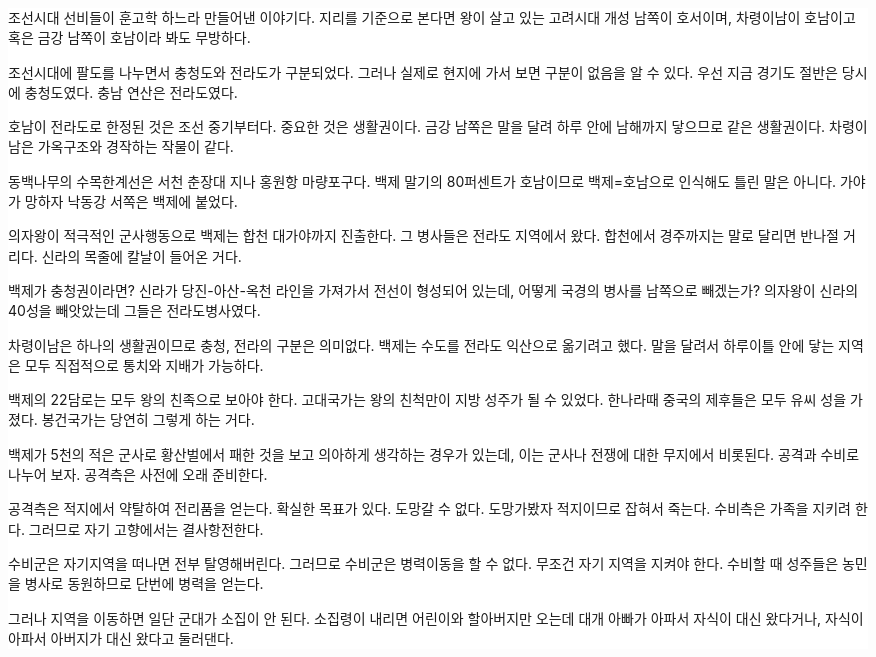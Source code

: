   


조선시대 선비들이 훈고학 하느라 만들어낸 이야기다. 지리를 기준으로 본다면 왕이 살고 있는 고려시대 개성 남쪽이 호서이며, 차령이남이 호남이고 혹은 금강 남쪽이 호남이라 봐도 무방하다.

  


조선시대에 팔도를 나누면서 충청도와 전라도가 구분되었다. 그러나 실제로 현지에 가서 보면 구분이 없음을 알 수 있다. 우선 지금 경기도 절반은 당시에 충청도였다. 충남 연산은 전라도였다.

  


호남이 전라도로 한정된 것은 조선 중기부터다. 중요한 것은 생활권이다. 금강 남쪽은 말을 달려 하루 안에 남해까지 닿으므로 같은 생활권이다. 차령이남은 가옥구조와 경작하는 작물이 같다. 

  


동백나무의 수목한계선은 서천 춘장대 지나 홍원항 마량포구다. 백제 말기의 80퍼센트가 호남이므로 백제=호남으로 인식해도 틀린 말은 아니다. 가야가 망하자 낙동강 서쪽은 백제에 붙었다. 

  


의자왕이 적극적인 군사행동으로 백제는 합천 대가야까지 진출한다. 그 병사들은 전라도 지역에서 왔다. 합천에서 경주까지는 말로 달리면 반나절 거리다. 신라의 목줄에 칼날이 들어온 거다. 

  


백제가 충청권이라면? 신라가 당진-아산-옥천 라인을 가져가서 전선이 형성되어 있는데, 어떻게 국경의 병사를 남쪽으로 빼겠는가? 의자왕이 신라의 40성을 빼앗았는데 그들은 전라도병사였다.

  


차령이남은 하나의 생활권이므로 충청, 전라의 구분은 의미없다. 백제는 수도를 전라도 익산으로 옮기려고 했다. 말을 달려서 하루이틀 안에 닿는 지역은 모두 직접적으로 통치와 지배가 가능하다. 

  


백제의 22담로는 모두 왕의 친족으로 보아야 한다. 고대국가는 왕의 친척만이 지방 성주가 될 수 있었다. 한나라때 중국의 제후들은 모두 유씨 성을 가졌다. 봉건국가는 당연히 그렇게 하는 거다. 

  


백제가 5천의 적은 군사로 황산벌에서 패한 것을 보고 의아하게 생각하는 경우가 있는데, 이는 군사나 전쟁에 대한 무지에서 비롯된다. 공격과 수비로 나누어 보자. 공격측은 사전에 오래 준비한다. 

  


공격측은 적지에서 약탈하여 전리품을 얻는다. 확실한 목표가 있다. 도망갈 수 없다. 도망가봤자 적지이므로 잡혀서 죽는다. 수비측은 가족을 지키려 한다. 그러므로 자기 고향에서는 결사항전한다. 

  


수비군은 자기지역을 떠나면 전부 탈영해버린다. 그러므로 수비군은 병력이동을 할 수 없다. 무조건 자기 지역을 지켜야 한다. 수비할 때 성주들은 농민을 병사로 동원하므로 단번에 병력을 얻는다.

  


그러나 지역을 이동하면 일단 군대가 소집이 안 된다. 소집령이 내리면 어린이와 할아버지만 오는데 대개 아빠가 아파서 자식이 대신 왔다거나, 자식이 아파서 아버지가 대신 왔다고 둘러댄다. 

  